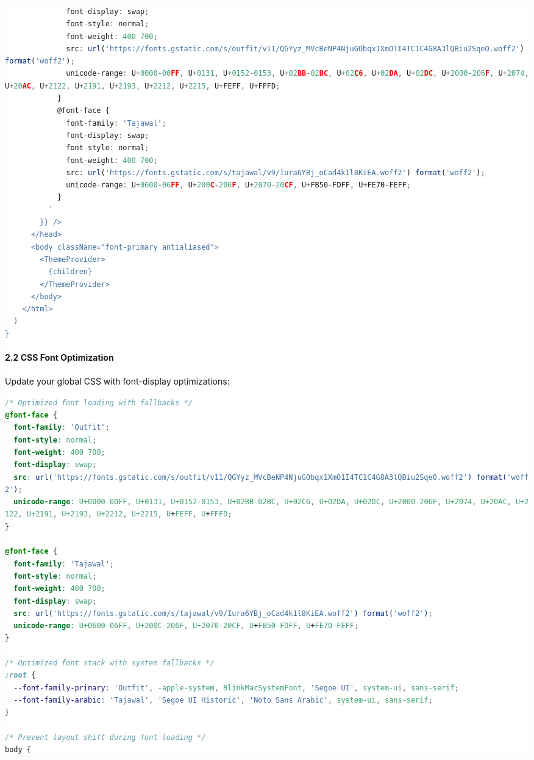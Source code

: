 ```typescript
              font-display: swap;
              font-style: normal;
              font-weight: 400 700;
              src: url('https://fonts.gstatic.com/s/outfit/v11/QGYyz_MVcBeNP4NjuGObqx1XmO1I4TC1C4G8A3lQBiu2SqeO.woff2') format('woff2');
              unicode-range: U+0000-00FF, U+0131, U+0152-0153, U+02BB-02BC, U+02C6, U+02DA, U+02DC, U+2000-206F, U+2074, U+20AC, U+2122, U+2191, U+2193, U+2212, U+2215, U+FEFF, U+FFFD;
            }
            @font-face {
              font-family: 'Tajawal';
              font-display: swap;
              font-style: normal;
              font-weight: 400 700;
              src: url('https://fonts.gstatic.com/s/tajawal/v9/Iura6YBj_oCad4k1l8KiEA.woff2') format('woff2');
              unicode-range: U+0600-06FF, U+200C-206F, U+2070-20CF, U+FB50-FDFF, U+FE70-FEFF;
            }
          `
        }} />
      </head>
      <body className="font-primary antialiased">
        <ThemeProvider>
          {children}
        </ThemeProvider>
      </body>
    </html>
  )
}
```

#### 2.2 CSS Font Optimization

Update your global CSS with font-display optimizations:
```css
/* Optimized font loading with fallbacks */
@font-face {
  font-family: 'Outfit';
  font-style: normal;
  font-weight: 400 700;
  font-display: swap;
  src: url('https://fonts.gstatic.com/s/outfit/v11/QGYyz_MVcBeNP4NjuGObqx1XmO1I4TC1C4G8A3lQBiu2SqeO.woff2') format('woff2');
  unicode-range: U+0000-00FF, U+0131, U+0152-0153, U+02BB-02BC, U+02C6, U+02DA, U+02DC, U+2000-206F, U+2074, U+20AC, U+2122, U+2191, U+2193, U+2212, U+2215, U+FEFF, U+FFFD;
}

@font-face {
  font-family: 'Tajawal';
  font-style: normal;
  font-weight: 400 700;
  font-display: swap;
  src: url('https://fonts.gstatic.com/s/tajawal/v9/Iura6YBj_oCad4k1l8KiEA.woff2') format('woff2');
  unicode-range: U+0600-06FF, U+200C-206F, U+2070-20CF, U+FB50-FDFF, U+FE70-FEFF;
}

/* Optimized font stack with system fallbacks */
:root {
  --font-family-primary: 'Outfit', -apple-system, BlinkMacSystemFont, 'Segoe UI', system-ui, sans-serif;
  --font-family-arabic: 'Tajawal', 'Segoe UI Historic', 'Noto Sans Arabic', system-ui, sans-serif;
}

/* Prevent layout shift during font loading */
body {
```